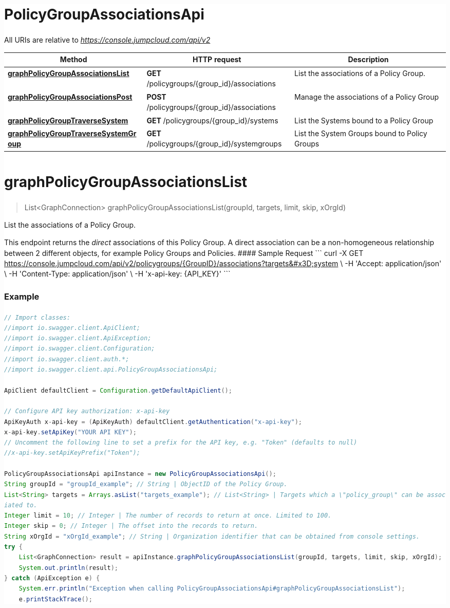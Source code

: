 # PolicyGroupAssociationsApi

All URIs are relative to *https://console.jumpcloud.com/api/v2*

Method | HTTP request | Description
------------- | ------------- | -------------
[**graphPolicyGroupAssociationsList**](PolicyGroupAssociationsApi.md#graphPolicyGroupAssociationsList) | **GET** /policygroups/{group_id}/associations | List the associations of a Policy Group.
[**graphPolicyGroupAssociationsPost**](PolicyGroupAssociationsApi.md#graphPolicyGroupAssociationsPost) | **POST** /policygroups/{group_id}/associations | Manage the associations of a Policy Group
[**graphPolicyGroupTraverseSystem**](PolicyGroupAssociationsApi.md#graphPolicyGroupTraverseSystem) | **GET** /policygroups/{group_id}/systems | List the Systems bound to a Policy Group
[**graphPolicyGroupTraverseSystemGroup**](PolicyGroupAssociationsApi.md#graphPolicyGroupTraverseSystemGroup) | **GET** /policygroups/{group_id}/systemgroups | List the System Groups bound to Policy Groups

<a name="graphPolicyGroupAssociationsList"></a>
# **graphPolicyGroupAssociationsList**
> List&lt;GraphConnection&gt; graphPolicyGroupAssociationsList(groupId, targets, limit, skip, xOrgId)

List the associations of a Policy Group.

This endpoint returns the _direct_ associations of this Policy Group.  A direct association can be a non-homogeneous relationship between 2 different objects, for example Policy Groups and Policies.   #### Sample Request &#x60;&#x60;&#x60; curl -X GET https://console.jumpcloud.com/api/v2/policygroups/{GroupID}/associations?targets&#x3D;system \\   -H &#x27;Accept: application/json&#x27; \\   -H &#x27;Content-Type: application/json&#x27; \\   -H &#x27;x-api-key: {API_KEY}&#x27; &#x60;&#x60;&#x60;

### Example
```java
// Import classes:
//import io.swagger.client.ApiClient;
//import io.swagger.client.ApiException;
//import io.swagger.client.Configuration;
//import io.swagger.client.auth.*;
//import io.swagger.client.api.PolicyGroupAssociationsApi;

ApiClient defaultClient = Configuration.getDefaultApiClient();

// Configure API key authorization: x-api-key
ApiKeyAuth x-api-key = (ApiKeyAuth) defaultClient.getAuthentication("x-api-key");
x-api-key.setApiKey("YOUR API KEY");
// Uncomment the following line to set a prefix for the API key, e.g. "Token" (defaults to null)
//x-api-key.setApiKeyPrefix("Token");

PolicyGroupAssociationsApi apiInstance = new PolicyGroupAssociationsApi();
String groupId = "groupId_example"; // String | ObjectID of the Policy Group.
List<String> targets = Arrays.asList("targets_example"); // List<String> | Targets which a \"policy_group\" can be associated to.
Integer limit = 10; // Integer | The number of records to return at once. Limited to 100.
Integer skip = 0; // Integer | The offset into the records to return.
String xOrgId = "xOrgId_example"; // String | Organization identifier that can be obtained from console settings.
try {
    List<GraphConnection> result = apiInstance.graphPolicyGroupAssociationsList(groupId, targets, limit, skip, xOrgId);
    System.out.println(result);
} catch (ApiException e) {
    System.err.println("Exception when calling PolicyGroupAssociationsApi#graphPolicyGroupAssociationsList");
    e.printStackTrace();
```